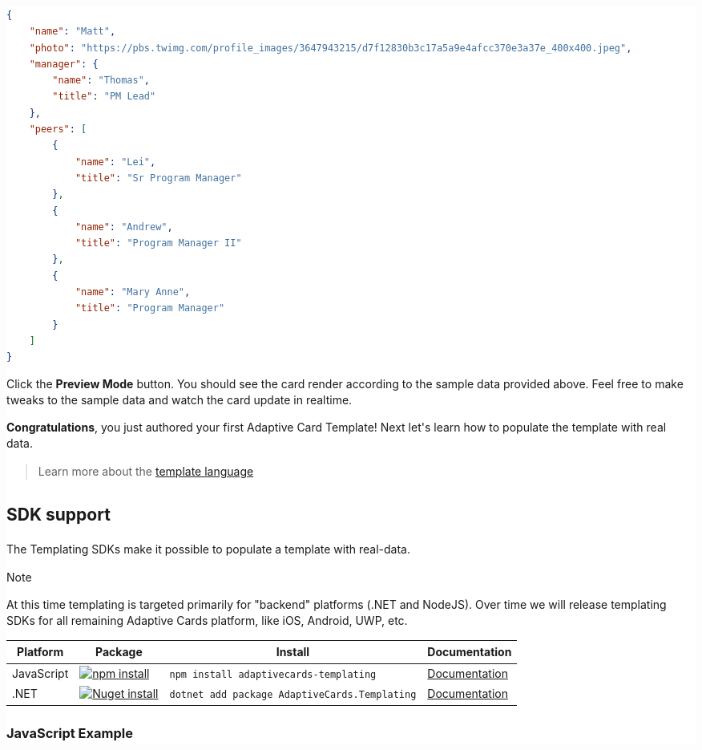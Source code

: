 ```json
{
    "name": "Matt",
    "photo": "https://pbs.twimg.com/profile_images/3647943215/d7f12830b3c17a5a9e4afcc370e3a37e_400x400.jpeg",
    "manager": {
        "name": "Thomas",
        "title": "PM Lead"
    },
    "peers": [
        {
            "name": "Lei",
            "title": "Sr Program Manager"
        },
        {
            "name": "Andrew",
            "title": "Program Manager II"
        },
        {
            "name": "Mary Anne",
            "title": "Program Manager"
        }
    ]
}
```

Click the **Preview Mode** button. You should see the card render according to the sample data provided above. Feel free to make tweaks to the sample data and watch the card update in realtime.

**Congratulations**, you just authored your first Adaptive Card Template! Next let's learn how to populate the template with real data.

> Learn more about the [template language](language.md)

## SDK support

The Templating SDKs make it possible to populate a template with real-data.

> [!NOTE]
>
> At this time templating is targeted primarily for "backend" platforms (.NET and NodeJS). Over time we will release templating SDKs for all remaining Adaptive Cards platform, like iOS, Android, UWP, etc.

Platform | Package | Install | Documentation
--- | --- | --- | ---
JavaScript | [![npm install](https://img.shields.io/npm/v/adaptivecards-templating.svg)](https://www.npmjs.com/package/adaptivecards-templating) | `npm install adaptivecards-templating` | [Documentation](https://www.npmjs.com/package/adaptivecards-templating)
.NET | [![Nuget install](https://img.shields.io/nuget/vpre/AdaptiveCards.Templating.svg)](https://www.nuget.org/packages/AdaptiveCards.Templating) | `dotnet add package AdaptiveCards.Templating` | [Documentation](https://docs.microsoft.com/adaptive-cards/templating/sdk#net)

### JavaScript Example
